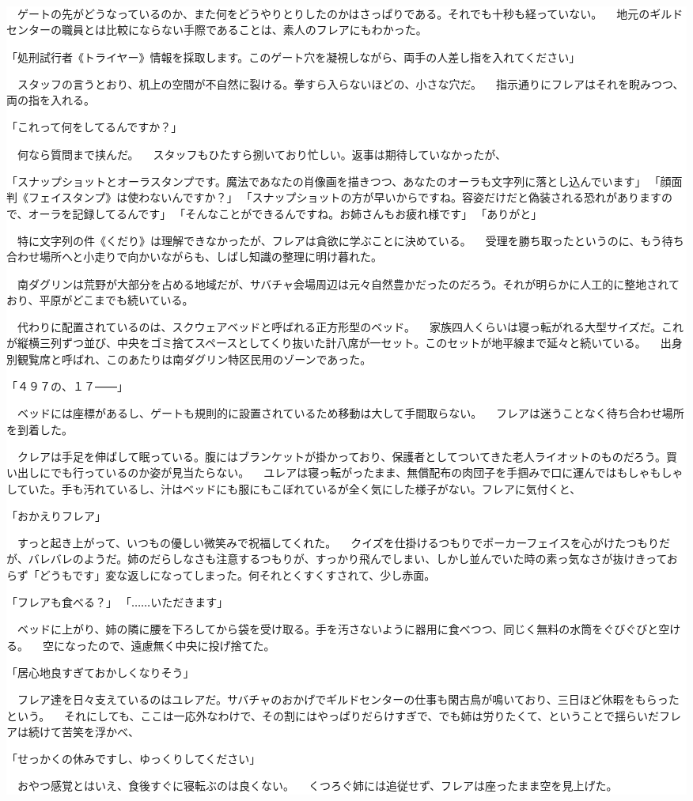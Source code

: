 　ゲートの先がどうなっているのか、また何をどうやりとりしたのかはさっぱりである。それでも十秒も経っていない。
　地元のギルドセンターの職員とは比較にならない手際であることは、素人のフレアにもわかった。

「処刑試行者《トライヤー》情報を採取します。このゲート穴を凝視しながら、両手の人差し指を入れてください」

　スタッフの言うとおり、机上の空間が不自然に裂ける。拳すら入らないほどの、小さな穴だ。
　指示通りにフレアはそれを睨みつつ、両の指を入れる。

「これって何をしてるんですか？」

　何なら質問まで挟んだ。
　スタッフもひたすら捌いており忙しい。返事は期待していなかったが、

「スナップショットとオーラスタンプです。魔法であなたの肖像画を描きつつ、あなたのオーラも文字列に落とし込んでいます」
「顔面判《フェイスタンプ》は使わないんですか？」
「スナップショットの方が早いからですね。容姿だけだと偽装される恐れがありますので、オーラを記録してるんです」
「そんなことができるんですね。お姉さんもお疲れ様です」
「ありがと」

　特に文字列の件《くだり》は理解できなかったが、フレアは貪欲に学ぶことに決めている。
　受理を勝ち取ったというのに、もう待ち合わせ場所へと小走りで向かいながらも、しばし知識の整理に明け暮れた。





　南ダグリンは荒野が大部分を占める地域だが、サバチャ会場周辺は元々自然豊かだったのだろう。それが明らかに人工的に整地されており、平原がどこまでも続いている。

　代わりに配置されているのは、スクウェアベッドと呼ばれる正方形型のベッド。
　家族四人くらいは寝っ転がれる大型サイズだ。これが縦横三列ずつ並び、中央をゴミ捨てスペースとしてくり抜いた計八席が一セット。このセットが地平線まで延々と続いている。
　出身別観覧席と呼ばれ、このあたりは南ダグリン特区民用のゾーンであった。

「４９７の、１７――」

　ベッドには座標があるし、ゲートも規則的に設置されているため移動は大して手間取らない。
　フレアは迷うことなく待ち合わせ場所を到着した。

　クレアは手足を伸ばして眠っている。腹にはブランケットが掛かっており、保護者としてついてきた老人ライオットのものだろう。買い出しにでも行っているのか姿が見当たらない。
　ユレアは寝っ転がったまま、無償配布の肉団子を手掴みで口に運んではもしゃもしゃしていた。手も汚れているし、汁はベッドにも服にもこぼれているが全く気にした様子がない。フレアに気付くと、

「おかえりフレア」

　すっと起き上がって、いつもの優しい微笑みで祝福してくれた。
　クイズを仕掛けるつもりでポーカーフェイスを心がけたつもりだが、バレバレのようだ。姉のだらしなさも注意するつもりが、すっかり飛んでしまい、しかし並んでいた時の素っ気なさが抜けきっておらず「どうもです」変な返しになってしまった。何それとくすくすされて、少し赤面。

「フレアも食べる？」
「……いただきます」

　ベッドに上がり、姉の隣に腰を下ろしてから袋を受け取る。手を汚さないように器用に食べつつ、同じく無料の水筒をぐびぐびと空ける。
　空になったので、遠慮無く中央に投げ捨てた。

「居心地良すぎておかしくなりそう」

　フレア達を日々支えているのはユレアだ。サバチャのおかげでギルドセンターの仕事も閑古鳥が鳴いており、三日ほど休暇をもらったという。
　それにしても、ここは一応外なわけで、その割にはやっぱりだらけすぎで、でも姉は労りたくて、ということで揺らいだフレアは続けて苦笑を浮かべ、

「せっかくの休みですし、ゆっくりしてください」

　おやつ感覚とはいえ、食後すぐに寝転ぶのは良くない。
　くつろぐ姉には追従せず、フレアは座ったまま空を見上げた。
